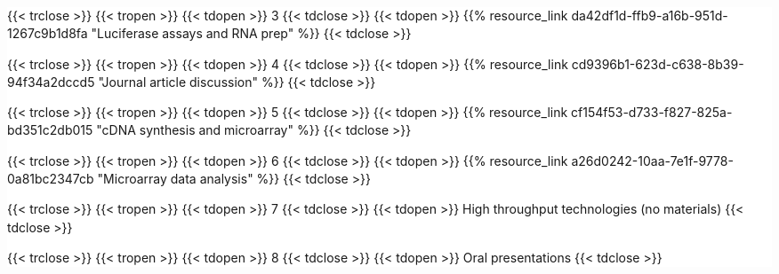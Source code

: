 {{< trclose >}}
{{< tropen >}}
{{< tdopen >}}
3
{{< tdclose >}}
{{< tdopen >}}
{{% resource_link da42df1d-ffb9-a16b-951d-1267c9b1d8fa "Luciferase assays and RNA prep" %}}
{{< tdclose >}}

{{< trclose >}}
{{< tropen >}}
{{< tdopen >}}
4
{{< tdclose >}}
{{< tdopen >}}
{{% resource_link cd9396b1-623d-c638-8b39-94f34a2dccd5 "Journal article discussion" %}}
{{< tdclose >}}

{{< trclose >}}
{{< tropen >}}
{{< tdopen >}}
5
{{< tdclose >}}
{{< tdopen >}}
{{% resource_link cf154f53-d733-f827-825a-bd351c2db015 "cDNA synthesis and microarray" %}}
{{< tdclose >}}

{{< trclose >}}
{{< tropen >}}
{{< tdopen >}}
6
{{< tdclose >}}
{{< tdopen >}}
{{% resource_link a26d0242-10aa-7e1f-9778-0a81bc2347cb "Microarray data analysis" %}}
{{< tdclose >}}

{{< trclose >}}
{{< tropen >}}
{{< tdopen >}}
7
{{< tdclose >}}
{{< tdopen >}}
High throughput technologies (no materials)
{{< tdclose >}}

{{< trclose >}}
{{< tropen >}}
{{< tdopen >}}
8
{{< tdclose >}}
{{< tdopen >}}
Oral presentations
{{< tdclose >}}
